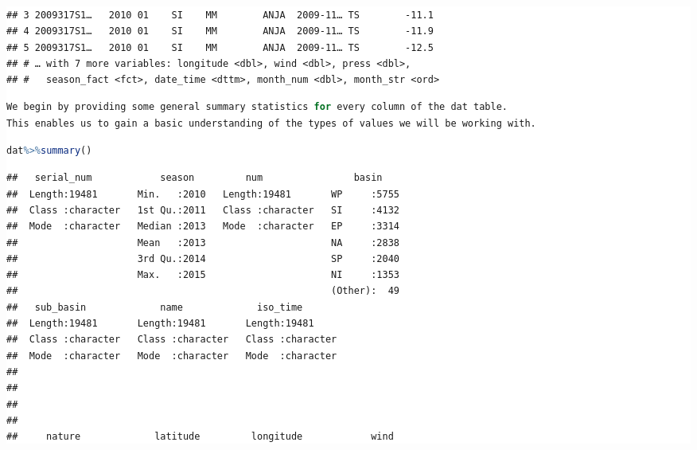     ## 3 2009317S1…   2010 01    SI    MM        ANJA  2009-11… TS        -11.1
    ## 4 2009317S1…   2010 01    SI    MM        ANJA  2009-11… TS        -11.9
    ## 5 2009317S1…   2010 01    SI    MM        ANJA  2009-11… TS        -12.5
    ## # … with 7 more variables: longitude <dbl>, wind <dbl>, press <dbl>,
    ## #   season_fact <fct>, date_time <dttm>, month_num <dbl>, month_str <ord>

``` r
We begin by providing some general summary statistics for every column of the dat table. 
This enables us to gain a basic understanding of the types of values we will be working with.
```

``` r
dat%>%summary()
```

    ##   serial_num            season         num                basin     
    ##  Length:19481       Min.   :2010   Length:19481       WP     :5755  
    ##  Class :character   1st Qu.:2011   Class :character   SI     :4132  
    ##  Mode  :character   Median :2013   Mode  :character   EP     :3314  
    ##                     Mean   :2013                      NA     :2838  
    ##                     3rd Qu.:2014                      SP     :2040  
    ##                     Max.   :2015                      NI     :1353  
    ##                                                       (Other):  49  
    ##   sub_basin             name             iso_time        
    ##  Length:19481       Length:19481       Length:19481      
    ##  Class :character   Class :character   Class :character  
    ##  Mode  :character   Mode  :character   Mode  :character  
    ##                                                          
    ##                                                          
    ##                                                          
    ##                                                          
    ##     nature             latitude         longitude            wind      